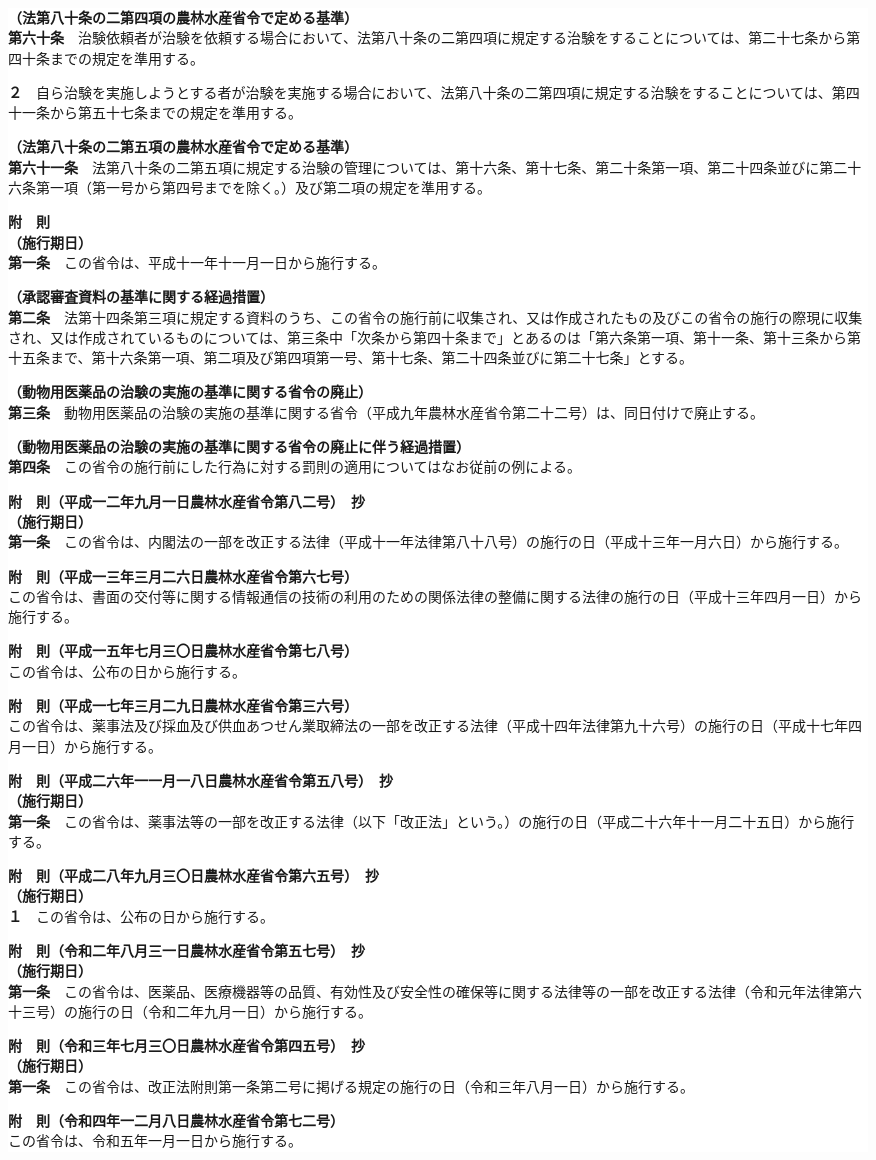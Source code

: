 **（法第八十条の二第四項の農林水産省令で定める基準）**  
**第六十条**　治験依頼者が治験を依頼する場合において、法第八十条の二第四項に規定する治験をすることについては、第二十七条から第四十条までの規定を準用する。  
  
**２**　自ら治験を実施しようとする者が治験を実施する場合において、法第八十条の二第四項に規定する治験をすることについては、第四十一条から第五十七条までの規定を準用する。  
  
**（法第八十条の二第五項の農林水産省令で定める基準）**  
**第六十一条**　法第八十条の二第五項に規定する治験の管理については、第十六条、第十七条、第二十条第一項、第二十四条並びに第二十六条第一項（第一号から第四号までを除く。）及び第二項の規定を準用する。  
  
**附　則**  
**（施行期日）**  
**第一条**　この省令は、平成十一年十一月一日から施行する。  
  
**（承認審査資料の基準に関する経過措置）**  
**第二条**　法第十四条第三項に規定する資料のうち、この省令の施行前に収集され、又は作成されたもの及びこの省令の施行の際現に収集され、又は作成されているものについては、第三条中「次条から第四十条まで」とあるのは「第六条第一項、第十一条、第十三条から第十五条まで、第十六条第一項、第二項及び第四項第一号、第十七条、第二十四条並びに第二十七条」とする。  
  
**（動物用医薬品の治験の実施の基準に関する省令の廃止）**  
**第三条**　動物用医薬品の治験の実施の基準に関する省令（平成九年農林水産省令第二十二号）は、同日付けで廃止する。  
  
**（動物用医薬品の治験の実施の基準に関する省令の廃止に伴う経過措置）**  
**第四条**　この省令の施行前にした行為に対する罰則の適用についてはなお従前の例による。  
  
**附　則（平成一二年九月一日農林水産省令第八二号）　抄**  
**（施行期日）**  
**第一条**　この省令は、内閣法の一部を改正する法律（平成十一年法律第八十八号）の施行の日（平成十三年一月六日）から施行する。  
  
**附　則（平成一三年三月二六日農林水産省令第六七号）**  
この省令は、書面の交付等に関する情報通信の技術の利用のための関係法律の整備に関する法律の施行の日（平成十三年四月一日）から施行する。  
  
**附　則（平成一五年七月三〇日農林水産省令第七八号）**  
この省令は、公布の日から施行する。  
  
**附　則（平成一七年三月二九日農林水産省令第三六号）**  
この省令は、薬事法及び採血及び供血あつせん業取締法の一部を改正する法律（平成十四年法律第九十六号）の施行の日（平成十七年四月一日）から施行する。  
  
**附　則（平成二六年一一月一八日農林水産省令第五八号）　抄**  
**（施行期日）**  
**第一条**　この省令は、薬事法等の一部を改正する法律（以下「改正法」という。）の施行の日（平成二十六年十一月二十五日）から施行する。  
  
**附　則（平成二八年九月三〇日農林水産省令第六五号）　抄**  
**（施行期日）**  
**１**　この省令は、公布の日から施行する。  
  
**附　則（令和二年八月三一日農林水産省令第五七号）　抄**  
**（施行期日）**  
**第一条**　この省令は、医薬品、医療機器等の品質、有効性及び安全性の確保等に関する法律等の一部を改正する法律（令和元年法律第六十三号）の施行の日（令和二年九月一日）から施行する。  
  
**附　則（令和三年七月三〇日農林水産省令第四五号）　抄**  
**（施行期日）**  
**第一条**　この省令は、改正法附則第一条第二号に掲げる規定の施行の日（令和三年八月一日）から施行する。  
  
**附　則（令和四年一二月八日農林水産省令第七二号）**  
この省令は、令和五年一月一日から施行する。  
  
